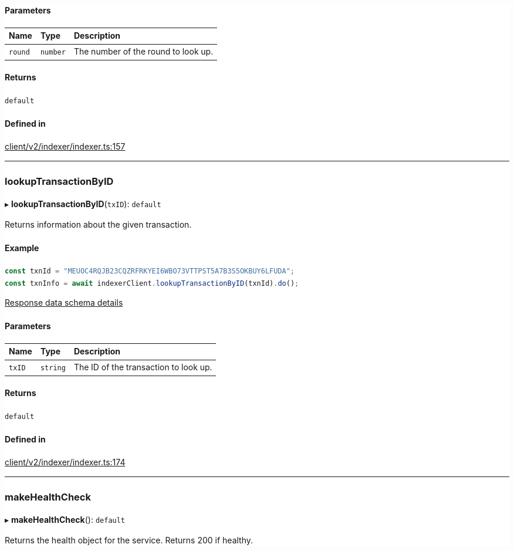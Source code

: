 #### Parameters

| Name | Type | Description |
| :------ | :------ | :------ |
| `round` | `number` | The number of the round to look up. |

#### Returns

`default`

#### Defined in

[client/v2/indexer/indexer.ts:157](https://github.com/algorand/js-algorand-sdk/blob/13a5d73/src/client/v2/indexer/indexer.ts#L157)

___

### lookupTransactionByID

▸ **lookupTransactionByID**(`txID`): `default`

Returns information about the given transaction.

#### Example
```typescript
const txnId = "MEUOC4RQJB23CQZRFRKYEI6WBO73VTTPST5A7B3S5OKBUY6LFUDA";
const txnInfo = await indexerClient.lookupTransactionByID(txnId).do();
```

[Response data schema details](https://developer.algorand.org/docs/rest-apis/indexer/#get-v2transactionstxid)

#### Parameters

| Name | Type | Description |
| :------ | :------ | :------ |
| `txID` | `string` | The ID of the transaction to look up. |

#### Returns

`default`

#### Defined in

[client/v2/indexer/indexer.ts:174](https://github.com/algorand/js-algorand-sdk/blob/13a5d73/src/client/v2/indexer/indexer.ts#L174)

___

### makeHealthCheck

▸ **makeHealthCheck**(): `default`

Returns the health object for the service.
Returns 200 if healthy.

